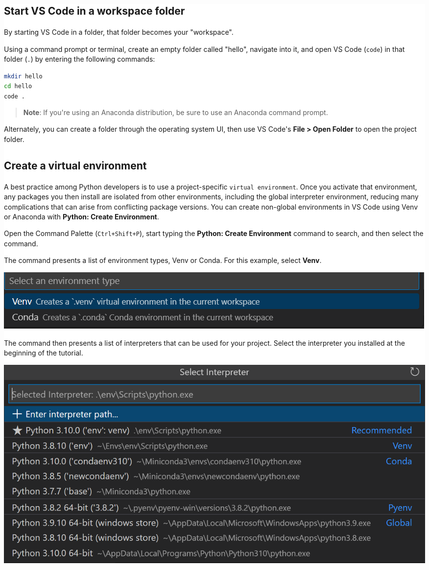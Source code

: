 ## Start VS Code in a workspace folder

By starting VS Code in a folder, that folder becomes your "workspace".

Using a command prompt or terminal, create an empty folder called "hello", navigate into it, and open VS Code (`code`) in that folder (`.`) by entering the following commands:

```bash
mkdir hello
cd hello
code .
```

> **Note**: If you're using an Anaconda distribution, be sure to use an Anaconda command prompt.

Alternately, you can create a folder through the operating system UI, then use VS Code's **File > Open Folder** to open the project folder.

## Create a virtual environment

A best practice among Python developers is to use a project-specific `virtual environment`. Once you activate that environment, any packages you then install are isolated from other environments, including the global interpreter environment, reducing many complications that can arise from conflicting package versions. You can create non-global environments in VS Code using Venv or Anaconda with **Python: Create Environment**.

Open the Command Palette (`Ctrl+Shift+P`), start typing the **Python: Create Environment** command to search, and then select the command.

The command presents a list of environment types, Venv or Conda. For this example, select **Venv**.

![Create Environment dropdown](images/environments/create_environment_dropdown.png)

The command then presents a list of interpreters that can be used for your project. Select the interpreter you installed at the beginning of the tutorial.

![Virtual environment interpreter selection](images/environments/interpreters-list.png)
